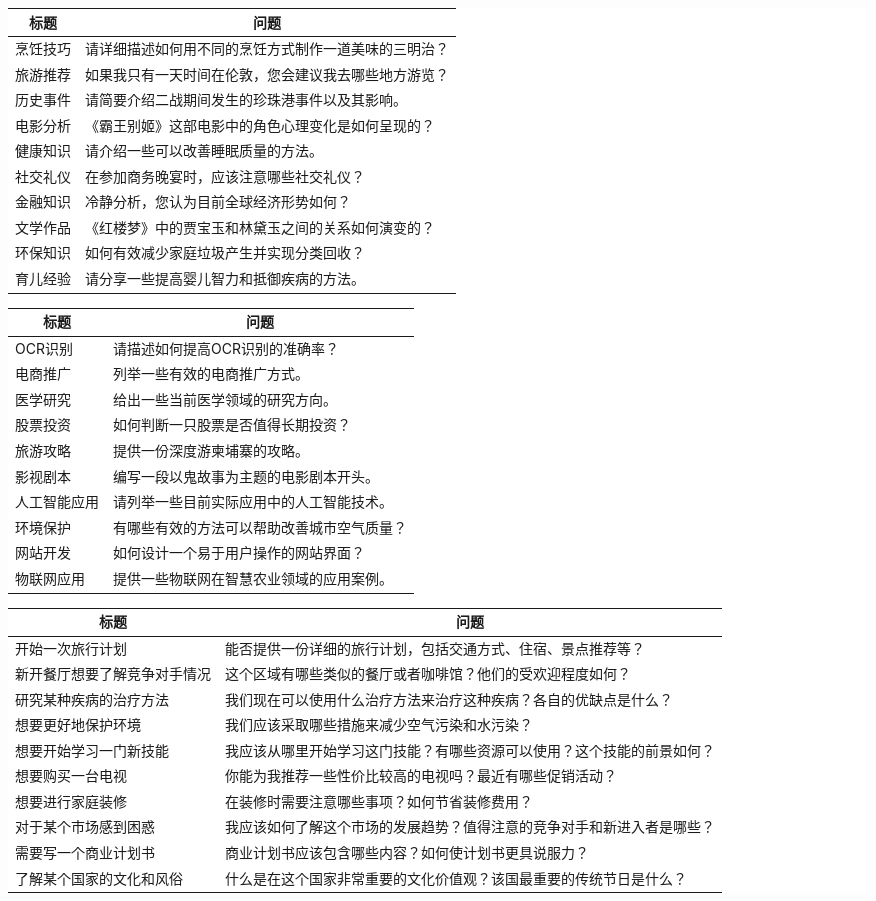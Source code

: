 | 标题 | 问题 |
| --- | --- |
|烹饪技巧|请详细描述如何用不同的烹饪方式制作一道美味的三明治？|
|旅游推荐|如果我只有一天时间在伦敦，您会建议我去哪些地方游览？|
|历史事件|请简要介绍二战期间发生的珍珠港事件以及其影响。|
|电影分析|《霸王别姬》这部电影中的角色心理变化是如何呈现的？|
|健康知识|请介绍一些可以改善睡眠质量的方法。|
|社交礼仪|在参加商务晚宴时，应该注意哪些社交礼仪？|
|金融知识|冷静分析，您认为目前全球经济形势如何？|
|文学作品|《红楼梦》中的贾宝玉和林黛玉之间的关系如何演变的？|
|环保知识|如何有效减少家庭垃圾产生并实现分类回收？|
|育儿经验|请分享一些提高婴儿智力和抵御疾病的方法。|

|标题|问题|
|----|----|
|OCR识别|请描述如何提高OCR识别的准确率？|
|电商推广|列举一些有效的电商推广方式。|
|医学研究|给出一些当前医学领域的研究方向。|
|股票投资|如何判断一只股票是否值得长期投资？|
|旅游攻略|提供一份深度游柬埔寨的攻略。|
|影视剧本|编写一段以鬼故事为主题的电影剧本开头。|
|人工智能应用|请列举一些目前实际应用中的人工智能技术。|
|环境保护|有哪些有效的方法可以帮助改善城市空气质量？|
|网站开发|如何设计一个易于用户操作的网站界面？|
|物联网应用|提供一些物联网在智慧农业领域的应用案例。|

| 标题 | 问题 |
| --- | --- |
| 开始一次旅行计划 | 能否提供一份详细的旅行计划，包括交通方式、住宿、景点推荐等？ |
| 新开餐厅想要了解竞争对手情况 | 这个区域有哪些类似的餐厅或者咖啡馆？他们的受欢迎程度如何？ |
| 研究某种疾病的治疗方法 | 我们现在可以使用什么治疗方法来治疗这种疾病？各自的优缺点是什么？ |
| 想要更好地保护环境 | 我们应该采取哪些措施来减少空气污染和水污染？ |
| 想要开始学习一门新技能 | 我应该从哪里开始学习这门技能？有哪些资源可以使用？这个技能的前景如何？ |
| 想要购买一台电视 | 你能为我推荐一些性价比较高的电视吗？最近有哪些促销活动？ |
| 想要进行家庭装修 | 在装修时需要注意哪些事项？如何节省装修费用？ |
| 对于某个市场感到困惑 | 我应该如何了解这个市场的发展趋势？值得注意的竞争对手和新进入者是哪些？ |
| 需要写一个商业计划书 | 商业计划书应该包含哪些内容？如何使计划书更具说服力？ |
| 了解某个国家的文化和风俗 | 什么是在这个国家非常重要的文化价值观？该国最重要的传统节日是什么？ |
